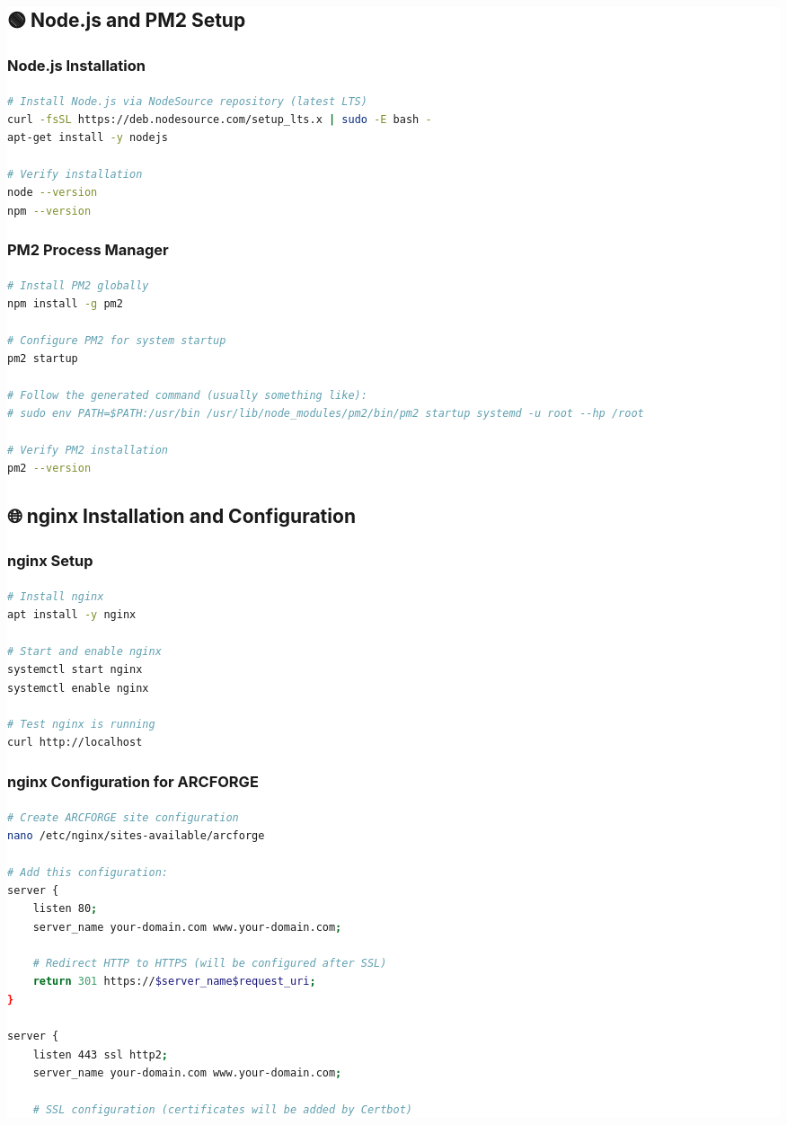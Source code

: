 ## 🟢 Node.js and PM2 Setup

### **Node.js Installation**
```bash
# Install Node.js via NodeSource repository (latest LTS)
curl -fsSL https://deb.nodesource.com/setup_lts.x | sudo -E bash -
apt-get install -y nodejs

# Verify installation
node --version
npm --version
```

### **PM2 Process Manager**
```bash
# Install PM2 globally
npm install -g pm2

# Configure PM2 for system startup
pm2 startup

# Follow the generated command (usually something like):
# sudo env PATH=$PATH:/usr/bin /usr/lib/node_modules/pm2/bin/pm2 startup systemd -u root --hp /root

# Verify PM2 installation
pm2 --version
```

## 🌐 nginx Installation and Configuration

### **nginx Setup**
```bash
# Install nginx
apt install -y nginx

# Start and enable nginx
systemctl start nginx
systemctl enable nginx

# Test nginx is running
curl http://localhost
```

### **nginx Configuration for ARCFORGE**
```bash
# Create ARCFORGE site configuration
nano /etc/nginx/sites-available/arcforge

# Add this configuration:
server {
    listen 80;
    server_name your-domain.com www.your-domain.com;
    
    # Redirect HTTP to HTTPS (will be configured after SSL)
    return 301 https://$server_name$request_uri;
}

server {
    listen 443 ssl http2;
    server_name your-domain.com www.your-domain.com;
    
    # SSL configuration (certificates will be added by Certbot)
```